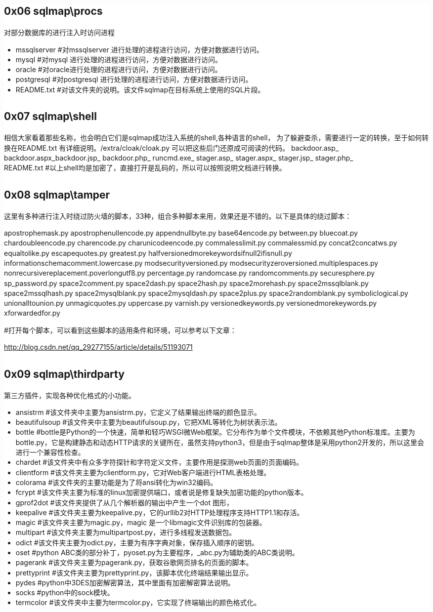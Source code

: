 
## 0x06 sqlmap\procs

对部分数据库的进行注入时访问进程

- mssqlserver #对mssqlserver 进行处理的进程进行访问，方便对数据进行访问。
- mysql  #对mysql   进行处理的进程进行访问，方便对数据进行访问。
- oracle  #对oracle进行处理的进程进行访问，方便对数据进行访问。
- postgresql  #对postgresql 进行处理的进程进行访问，方便对数据进行访问。
- README.txt #对该文件夹的说明。该文件sqlmap在目标系统上使用的SQL片段。


## 0x07 sqlmap\shell

相信大家看着那些名称，也会明白它们是sqlmap成功注入系统的shell,各种语言的shell， 为了躲避查杀，需要进行一定的转换，至于如何转换在README.txt   有详细说明。/extra/cloak/cloak.py 可以把这些后门还原成可阅读的代码。
backdoor.asp_  backdoor.aspx_backdoor.jsp_ backdoor.php_ runcmd.exe_   stager.asp_   stager.aspx_  stager.jsp_   stager.php_   
README.txt    #以上shell均是加密了，直接打开是乱码的，所以可以按照说明文档进行转换。


## 0x08 sqlmap\tamper

这里有多种进行注入时绕过防火墙的脚本，33种，组合多种脚本来用，效果还是不错的。以下是具体的绕过脚本：

apostrophemask.py        apostrophenullencode.py  appendnullbyte.py        base64encode.py          between.py               bluecoat.py         chardoubleencode.py  charencode.py            charunicodeencode.py     commalesslimit.py        commalessmid.py         concat2concatws.py       equaltolike.py           escapequotes.py        greatest.py              halfversionedmorekeywordsifnull2ifisnull.py     informationschemacomment.lowercase.py             modsecurityversioned.py  modsecurityzeroversioned.multiplespaces.py       nonrecursivereplacement.poverlongutf8.py          percentage.py            randomcase.py           randomcomments.py        securesphere.py sp_password.py           space2comment.py         space2dash.py            space2hash.py   space2morehash.py        space2mssqlblank.py space2mssqlhash.py    space2mysqlblank.py      space2mysqldash.py     space2plus.py            space2randomblank.py   symboliclogical.py       unionalltounion.py       unmagicquotes.py         uppercase.py             varnish.py               versionedkeywords.py   versionedmorekeywords.py xforwardedfor.py         

#打开每个脚本，可以看到这些脚本的适用条件和环境，可以参考以下文章：

http://blog.csdn.net/qq_29277155/article/details/51193071


## 0x09 sqlmap\thirdparty

第三方插件，实现各种优化格式的小功能。

- ansistrm         #该文件夹中主要为ansistrm.py，它定义了结果输出终端的颜色显示。
- beautifulsoup    #该文件夹中主要为beautifulsoup.py，它把XML等转化为树状表示法。
- bottle           #bottle是Python的一个快速，简单和轻巧WSGI微Web框架。它分布作为单个文件模块，不依赖其他Python标准库。主要为bottle.py，它是构建静态和动态HTTP请求的关键所在，虽然支持python3，但是由于sqlmap整体是采用python2开发的，所以这里会进行一个兼容性检查。
- chardet          #该文件夹中有众多字符探针和字符定义文件，主要作用是探测web页面的页面编码。
- clientform       #该文件夹主要为clientform.py，它对Web客户端进行HTML表格处理。
- colorama         #该文件夹的主要功能是为了将ansi转化为win32编码。
- fcrypt           #该文件夹主要为标准的linux加密提供端口，或者说是修复缺失加密功能的python版本。
- gprof2dot        #该文件夹提供了从几个解析器的输出中产生一个dot 图形，
- keepalive        #该文件夹主要为keepalive.py，它的urllib2对HTTP处理程序支持HTTP1.1和存活。
- magic            #该文件夹主要为magic.py，magic 是一个libmagic文件识别库的包装器。
- multipart        #该文件夹主要为multipartpost.py，进行多线程发送数据包。
- odict            #该文件夹主要为odict.py，主要为有序字典对象，保存插入顺序的密钥。
- oset             #python ABC类的部分补丁，pyoset.py为主要程序，_abc.py为辅助类的ABC类说明。
- pagerank         #该文件夹主要为pagerank.py，获取谷歌网页排名的页面的脚本。
- prettyprint      #该文件夹主要为prettyprint.py，该脚本优化终端结果输出显示。
- pydes            #python中3DES加密解密算法，其中里面有加密解密算法说明。
- socks            #python中的sock模块。
- termcolor        #该文件夹中主要为termcolor.py，它实现了终端输出的颜色格式化。